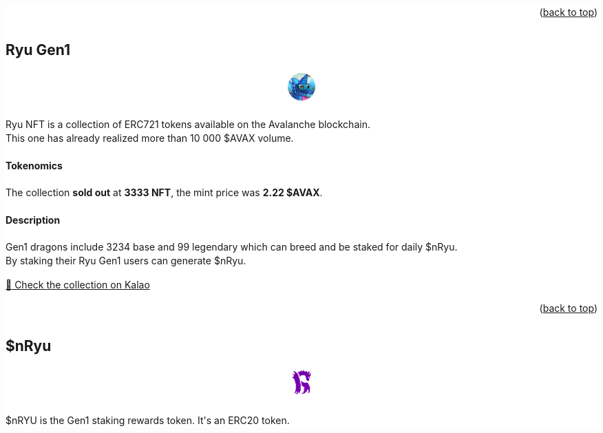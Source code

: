 </p>
<p align="right">(<a href="#readme-top">back to top</a>)</p>


## Ryu Gen1
<div align="center">
  <img src="images/ryu-logo.png" alt="Ryu Gen1" width="40" height="40" />
</div>
<br>
Ryu NFT is a collection of ERC721 tokens available on the Avalanche blockchain.<br>
This one has already realized more than 10 000 $AVAX volume.<br>

#### Tokenomics 
The collection <strong>sold out</strong> at <strong>3333 NFT</strong>, the mint price was <strong>2.22 $AVAX</strong>.
<br>

#### Description 
Gen1 dragons include 3234 base and 99 legendary which can breed and be staked for daily $nRyu.<br>
By staking their Ryu Gen1 users can generate $nRyu.

<a href="https://marketplace.kalao.io/collection/0x13d933eb47f41cbc0687376622d03a8da10feab6" target="_blank"> 
  🛒 Check the collection on Kalao
</a>

<p align="right">(<a href="#readme-top">back to top</a>)</p>


## $nRyu
<div align="center">
  <img src="images/nryu-logo.png" alt="$nRyu" width="40" height="40" />
</div>
<br>
$nRYU is the Gen1 staking rewards token. It's an ERC20 token.<br> 
